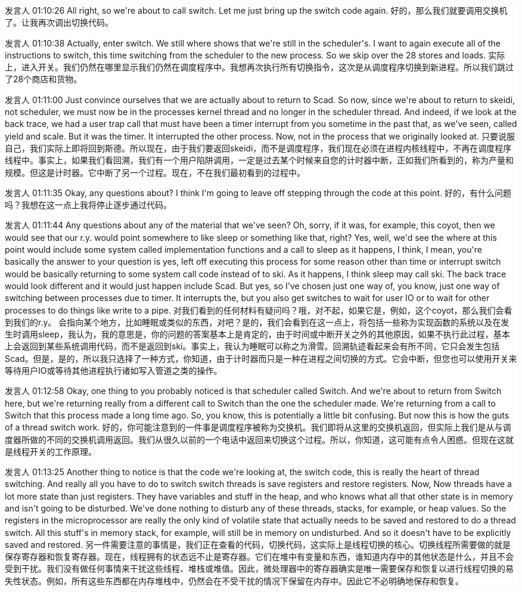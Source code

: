 发言人   01:10:26
All right, so we're about to call switch. Let me just bring up the switch code again. 
好的，那么我们就要调用交换机了。让我再次调出切换代码。

发言人   01:10:38
Actually, enter switch. We still where shows that we're still in the scheduler's. I want to again execute all of the instructions to switch, this time switching from the scheduler to the new process. So we skip over the 28 stores and loads. 
实际上，进入开关。我们仍然在哪里显示我们仍然在调度程序中。我想再次执行所有切换指令，这次是从调度程序切换到新进程。所以我们跳过了28个商店和货物。


发言人   01:11:00
Just convince ourselves that we are actually about to return to Scad. So now, since we're about to return to skeidi, not scheduler, we must now be in the processes kernel thread and no longer in the scheduler thread. And indeed, if we look at the back trace, we had a user trap call that must have been a timer interrupt from you sometime in the past that, as we've seen, called yield and scale. But it was the timer. It interrupted the other process. Now, not in the process that we originally looked at. 
只要说服自己，我们实际上即将回到斯德。所以现在，由于我们要返回skeidi，而不是调度程序，我们现在必须在进程内核线程中，不再在调度程序线程中。事实上，如果我们看回溯，我们有一个用户陷阱调用，一定是过去某个时候来自您的计时器中断，正如我们所看到的，称为产量和规模。但这是计时器。它中断了另一个过程。现在，不在我们最初看到的过程中。

发言人   01:11:35
Okay, any questions about? I think I'm going to leave off stepping through the code at this point. 
好的，有什么问题吗？我想在这一点上我将停止逐步通过代码。

发言人   01:11:44
Any questions about any of the material that we've seen? Oh, sorry, if it was, for example, this coyot, then we would see that our r.y. would point somewhere to like sleep or something like that, right? Yes, well, we'd see the where at this point would include some system called implementation functions and a call to sleep as it happens, I think, I mean, you're basically the answer to your question is yes, left off executing this process for some reason other than time or interrupt switch would be basically returning to some system call code instead of to ski. As it happens, I think sleep may call ski. The back trace would look different and it would just happen include Scad. But yes, so I've chosen just one way of, you know, just one way of switching between processes due to timer. It interrupts the, but you also get switches to wait for user IO or to wait for other processes to do things like write to a pipe. 
对我们看到的任何材料有疑问吗？哦，对不起，如果它是，例如，这个coyot，那么我们会看到我们的r.y。 会指向某个地方，比如睡眠或类似的东西，对吧？是的，我们会看到在这一点上，将包括一些称为实现函数的系统以及在发生时调用sleep，我认为，我的意思是，你的问题的答案基本上是肯定的，由于时间或中断开关之外的其他原因，如果不执行此过程，基本上会返回到某些系统调用代码，而不是返回到ski。事实上，我认为睡眠可以称之为滑雪。回溯轨迹看起来会有所不同，它只会发生包括Scad。但是，是的，所以我只选择了一种方式，你知道，由于计时器而只是一种在进程之间切换的方式。它会中断，但您也可以使用开关来等待用户IO或等待其他进程执行诸如写入管道之类的操作。

发言人   01:12:58
Okay, one thing to you probably noticed is that scheduler called Switch. And we're about to return from Switch here, but we're returning really from a different call to Switch than the one the scheduler made. We're returning from a call to Switch that this process made a long time ago. So, you know, this is potentially a little bit confusing. But now this is how the guts of a thread switch work. 
好的，你可能注意到的一件事是调度程序被称为交换机。我们即将从这里的交换机返回，但实际上我们是从与调度器所做的不同的交换机调用返回。我们从很久以前的一个电话中返回来切换这个过程。所以，你知道，这可能有点令人困惑。但现在这就是线程开关的工作原理。

发言人   01:13:25
Another thing to notice is that the code we're looking at, the switch code, this is really the heart of thread switching. And really all you have to do to switch switch threads is save registers and restore registers. Now, Now threads have a lot more state than just registers. They have variables and stuff in the heap, and who knows what all that other state is in memory and isn't going to be disturbed. We've done nothing to disturb any of these threads, stacks, for example, or heap values. So the registers in the microprocessor are really the only kind of volatile state that actually needs to be saved and restored to do a thread switch. All this stuff's in memory stack, for example, will still be in memory on undisturbed. And so it doesn't have to be explicitly saved and restored. 
另一件需要注意的事情是，我们正在查看的代码，切换代码，这实际上是线程切换的核心。切换线程所需要做的就是保存寄存器和恢复寄存器。现在，线程拥有的状态远不止是寄存器。它们在堆中有变量和东西，谁知道内存中的其他状态是什么，并且不会受到干扰。我们没有做任何事情来干扰这些线程、堆栈或堆值。因此，微处理器中的寄存器确实是唯一需要保存和恢复以进行线程切换的易失性状态。例如，所有这些东西都在内存堆栈中，仍然会在不受干扰的情况下保留在内存中。因此它不必明确地保存和恢复。
